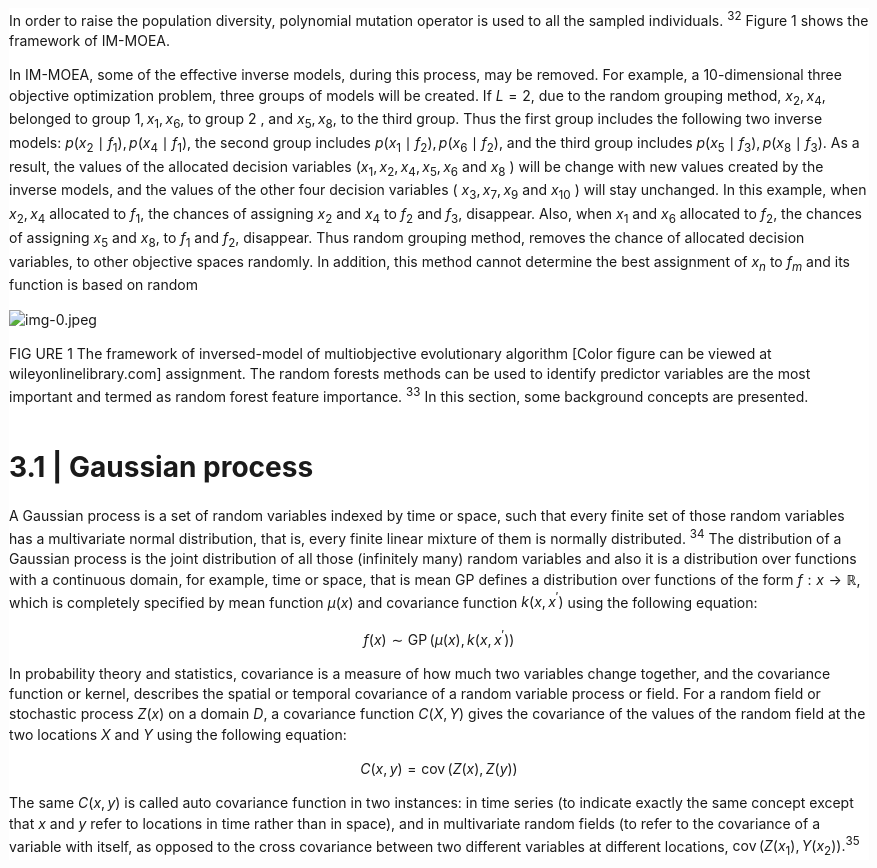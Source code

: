 In order to raise the population diversity, polynomial mutation operator is used to all the sampled individuals. ${ }^{32}$ Figure 1 shows the framework of IM-MOEA.

In IM-MOEA, some of the effective inverse models, during this process, may be removed. For example, a 10-dimensional three objective optimization problem, three groups of models will be created. If $L=2$, due to the random grouping method, $x_{2}, x_{4}$, belonged to group $1, x_{1}, x_{6}$, to group 2 , and $x_{5}, x_{8}$, to the third group. Thus the first group includes the following two inverse models: $p\left(x_{2} \mid f_{1}\right), p\left(x_{4} \mid f_{1}\right)$, the second group includes $p\left(x_{1} \mid f_{2}\right), p\left(x_{6} \mid f_{2}\right)$, and the third group includes $p\left(x_{5} \mid f_{3}\right), p\left(x_{8} \mid f_{3}\right)$. As a result, the values of the allocated decision variables $\left(x_{1}, x_{2}, x_{4}, x_{5}, x_{6}\right.$ and $x_{8}$ ) will be change with new values created by the inverse models, and the values of the other four decision variables ( $x_{3}, x_{7}, x_{9}$ and $x_{10}$ ) will stay unchanged. In this example, when $x_{2}, x_{4}$ allocated to $f_{1}$, the chances of assigning $x_{2}$ and $x_{4}$ to $f_{2}$ and $f_{3}$, disappear. Also, when $x_{1}$ and $x_{6}$ allocated to $f_{2}$, the chances of assigning $x_{5}$ and $x_{8}$, to $f_{1}$ and $f_{2}$, disappear. Thus random grouping method, removes the chance of allocated decision variables, to other objective spaces randomly. In addition, this method cannot determine the best assignment of $x_{n}$ to $f_{m}$ and its function is based on random

![img-0.jpeg](img-0.jpeg)

FIG URE 1 The framework of inversed-model of multiobjective evolutionary algorithm [Color figure can be viewed at wileyonlinelibrary.com]
assignment. The random forests methods can be used to identify predictor variables are the most important and termed as random forest feature importance. ${ }^{33}$ In this section, some background concepts are presented.

# 3.1 | Gaussian process 

A Gaussian process is a set of random variables indexed by time or space, such that every finite set of those random variables has a multivariate normal distribution, that is, every finite linear mixture of them is normally distributed. ${ }^{34}$ The distribution of a Gaussian process is the joint distribution of all those (infinitely many) random variables and also it is a distribution over functions with a continuous domain, for example, time or space, that is mean GP defines a distribution over functions of the form $f: x \rightarrow \mathbb{R}$, which is completely specified by mean function $\mu(x)$ and covariance function $k\left(x, x^{\prime}\right)$ using the following equation:

$$
f(x) \sim \operatorname{GP}\left(\mu(x), k\left(x, x^{\prime}\right)\right)
$$

In probability theory and statistics, covariance is a measure of how much two variables change together, and the covariance function or kernel, describes the spatial or temporal covariance of a random variable process or field. For a random field or stochastic process $Z(x)$ on a domain $D$, a covariance function $C(X, Y)$ gives the covariance of the values of the random field at the two locations $X$ and $Y$ using the following equation:

$$
C(x, y)=\operatorname{cov}(Z(x), Z(y))
$$

The same $C(x, y)$ is called auto covariance function in two instances: in time series (to indicate exactly the same concept except that $x$ and $y$ refer to locations in time rather than in space), and in multivariate random fields (to refer to the covariance of a variable with itself, as opposed to the cross covariance between two different variables at different locations, $\operatorname{cov}\left(Z\left(x_{1}\right), Y\left(x_{2}\right)\right) .{ }^{35}$
